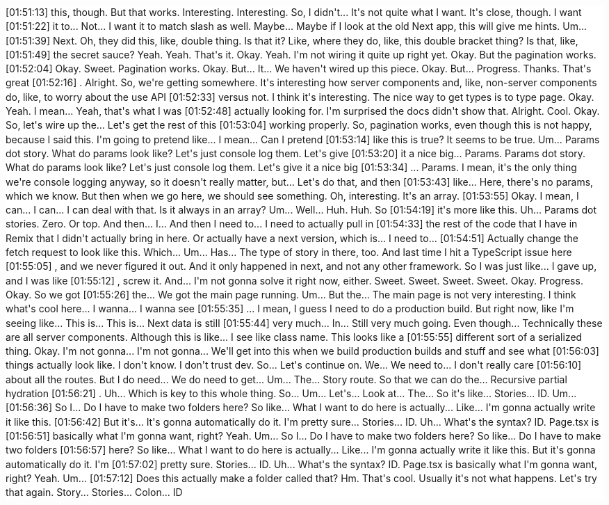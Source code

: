 [01:51:13]  this, though. But that works. Interesting. Interesting. So, I didn't... It's not quite what I want. It's close, though. I want
[01:51:22]  it to... Not... I want it to match slash as well. Maybe... Maybe if I look at the old Next app, this will give me hints. Um...
[01:51:39]  Next. Oh, they did this, like, double thing. Is that it? Like, where they do, like, this double bracket thing? Is that, like,
[01:51:49]  the secret sauce? Yeah. Yeah. That's it. Okay. Yeah. I'm not wiring it quite up right yet. Okay. But the pagination works.
[01:52:04]  Okay. Sweet. Pagination works. Okay. But... It... We haven't wired up this piece. Okay. But... Progress. Thanks. That's great
[01:52:16] . Alright. So, we're getting somewhere. It's interesting how server components and, like, non-server components do, like, to worry about the use API
[01:52:33]  versus not. I think it's interesting. The nice way to get types is to type page. Okay. Yeah. I mean... Yeah, that's what I was
[01:52:48]  actually looking for. I'm surprised the docs didn't show that. Alright. Cool. Okay. So, let's wire up the... Let's get the rest of this
[01:53:04]  working properly. So, pagination works, even though this is not happy, because I said this. I'm going to pretend like... I mean... Can I pretend
[01:53:14]  like this is true? It seems to be true. Um... Params dot story. What do params look like? Let's just console log them. Let's give
[01:53:20]  it a nice big... Params. Params dot story. What do params look like? Let's just console log them. Let's give it a nice big
[01:53:34] ... Params. I mean, it's the only thing we're console logging anyway, so it doesn't really matter, but... Let's do that, and then
[01:53:43]  like... Here, there's no params, which we know. But then when we go here, we should see something. Oh, interesting. It's an array.
[01:53:55]  Okay. I mean, I can... I can... I can deal with that. Is it always in an array? Um... Well... Huh. Huh. So
[01:54:19]  it's more like this. Uh... Params dot stories. Zero. Or top. And then... I... And then I need to... I need to actually pull in
[01:54:33]  the rest of the code that I have in Remix that I didn't actually bring in here. Or actually have a next version, which is... I need to...
[01:54:51]  Actually change the fetch request to look like this. Which... Um... Has... The type of story in there, too. And last time I hit a TypeScript issue here
[01:55:05] , and we never figured it out. And it only happened in next, and not any other framework. So I was just like... I gave up, and I was like
[01:55:12] , screw it. And... I'm not gonna solve it right now, either. Sweet. Sweet. Sweet. Sweet. Okay. Progress. Okay. So we got
[01:55:26]  the... We got the main page running. Um... But the... The main page is not very interesting. I think what's cool here... I wanna... I wanna see
[01:55:35] ... I mean, I guess I need to do a production build. But right now, like I'm seeing like... This is... This is... Next data is still
[01:55:44]  very much... In... Still very much going. Even though... Technically these are all server components. Although this is like... I see like class name. This looks like a
[01:55:55]  different sort of a serialized thing. Okay. I'm not gonna... I'm not gonna... We'll get into this when we build production builds and stuff and see what
[01:56:03]  things actually look like. I don't know. I don't trust dev. So... Let's continue on. We... We need to... I don't really care
[01:56:10]  about all the routes. But I do need... We do need to get... Um... The... Story route. So that we can do the... Recursive partial hydration
[01:56:21] . Uh... Which is key to this whole thing. So... Um... Let's... Look at... The... So it's like... Stories... ID. Um...
[01:56:36]  So I... Do I have to make two folders here? So like... What I want to do here is actually... Like... I'm gonna actually write it like this.
[01:56:42]  But it's... It's gonna automatically do it. I'm pretty sure... Stories... ID. Uh... What's the syntax? ID. Page.tsx is
[01:56:51]  basically what I'm gonna want, right? Yeah. Um... So I... Do I have to make two folders here? So like... Do I have to make two folders
[01:56:57]  here? So like... What I want to do here is actually... Like... I'm gonna actually write it like this. But it's gonna automatically do it. I'm
[01:57:02]  pretty sure. Stories... ID. Uh... What's the syntax? ID. Page.tsx is basically what I'm gonna want, right? Yeah. Um...
[01:57:12]  Does this actually make a folder called that? Hm. That's cool. Usually it's not what happens. Let's try that again. Story... Stories... Colon... ID